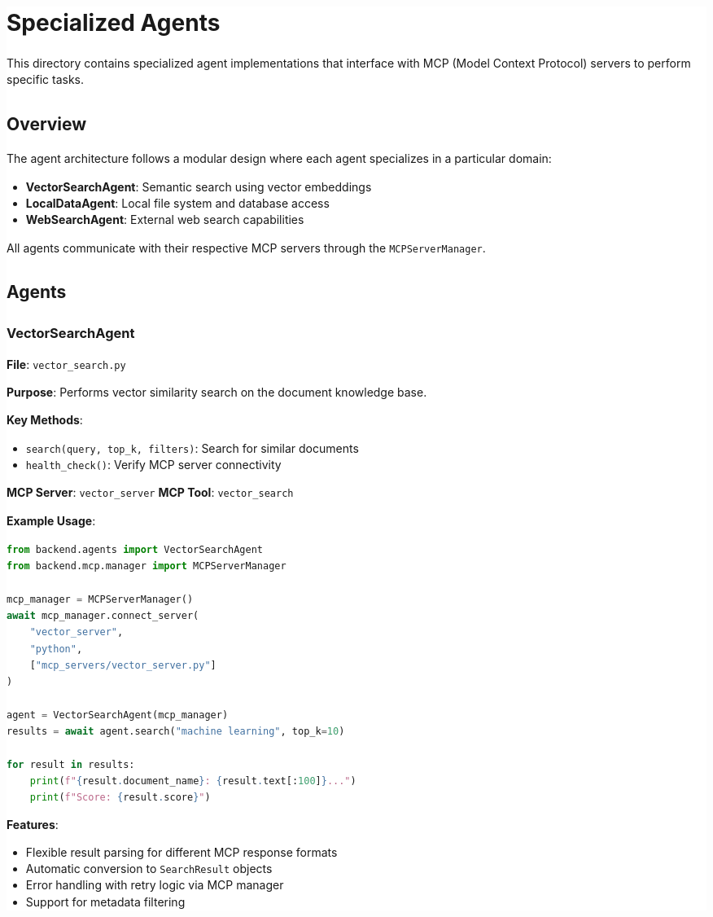 # Specialized Agents

This directory contains specialized agent implementations that interface with MCP (Model Context Protocol) servers to perform specific tasks.

## Overview

The agent architecture follows a modular design where each agent specializes in a particular domain:

- **VectorSearchAgent**: Semantic search using vector embeddings
- **LocalDataAgent**: Local file system and database access
- **WebSearchAgent**: External web search capabilities

All agents communicate with their respective MCP servers through the `MCPServerManager`.

## Agents

### VectorSearchAgent

**File**: `vector_search.py`

**Purpose**: Performs vector similarity search on the document knowledge base.

**Key Methods**:
- `search(query, top_k, filters)`: Search for similar documents
- `health_check()`: Verify MCP server connectivity

**MCP Server**: `vector_server`
**MCP Tool**: `vector_search`

**Example Usage**:
```python
from backend.agents import VectorSearchAgent
from backend.mcp.manager import MCPServerManager

mcp_manager = MCPServerManager()
await mcp_manager.connect_server(
    "vector_server",
    "python",
    ["mcp_servers/vector_server.py"]
)

agent = VectorSearchAgent(mcp_manager)
results = await agent.search("machine learning", top_k=10)

for result in results:
    print(f"{result.document_name}: {result.text[:100]}...")
    print(f"Score: {result.score}")
```

**Features**:
- Flexible result parsing for different MCP response formats
- Automatic conversion to `SearchResult` objects
- Error handling with retry logic via MCP manager
- Support for metadata filtering
